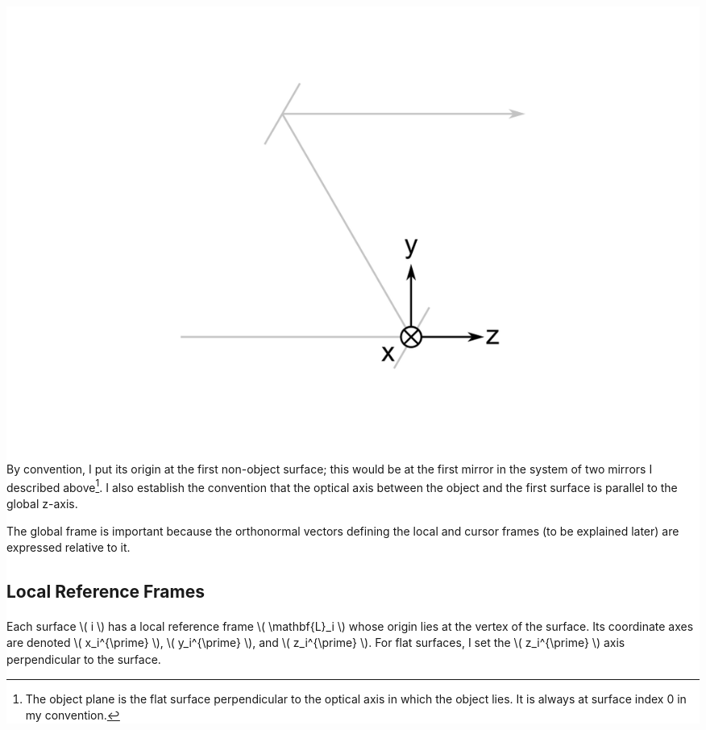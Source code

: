 ![The global reference frame.](/images/sequential-layout-global-reference-frame.png)

By convention, I put its origin at the first non-object surface; this would be at the first mirror in the system of two mirrors I described above[^3]. I also establish the convention that the optical axis between the object and the first surface is parallel to the global z-axis.

The global frame is important because the orthonormal vectors defining the local and cursor frames (to be explained later) are expressed relative to it.

## Local Reference Frames

Each surface \\( i \\) has a local reference frame \\( \mathbf{L}_i \\) whose origin lies at the vertex of the surface. Its coordinate axes are denoted \\( x_i^{\prime} \\), \\( y_i^{\prime} \\), and \\( z_i^{\prime} \\). For flat surfaces, I set the \\( z_i^{\prime} \\) axis perpendicular to the surface.


[^1]: G. H. Spencer and M. V. R. K. Murty, "General Ray-Tracing Procedure," J. Opt. Soc. Am. 52, 672-678 (1962). [https://doi.org/10.1364/JOSA.52.000672](https://doi.org/10.1364/JOSA.52.000672).
[^2]: Ray/surface intersections with spherical surfaces can be found analytically using the quadratic equation with only minor caveats considering stability issues due to floating point arithmetic. This would likely be faster than using Newton-Raphson. However, a general system contains both spherical and non-spherical surfaces, and I was concerned that checking each surface type would result in a performance hit due to branch prediction failures by the processor. I could probably have found a way around this by deciding ahead of time which algorithm to use to determine the intersection for each surface before entering the main ray tracing loop, but during initial development I decided to just use Newton-Raphson for everything because doing so resulted in very simple code. (Thanks to Andy York for telling me about the numerical instabilities when using the quadratic equation. See Chapter 7 here: [https://www.realtimerendering.com/raytracinggems/rtg/index.html](https://www.realtimerendering.com/raytracinggems/rtg/index.html).)
[^3]: The object plane is the flat surface perpendicular to the optical axis in which the object lies. It is always at surface index 0 in my convention.
[^4]: Since the only angles involved are \\( 30^{ \circ} \\) and \\( 60^{ \circ } \\), I used a 30-60-90 triangle of lengths 1, \\( \sqrt{ 3 } \\), and 2, respectively to compute the cosines and sines.
[^5]: Passive rotations result in a rotation of the coordinate axes, keeping a point fixed; active rotations rotate a point about a set of axes.
[^6]: The cosine and sine of 45 degrees are both \\( 1 / \sqrt{ 2 } \\).